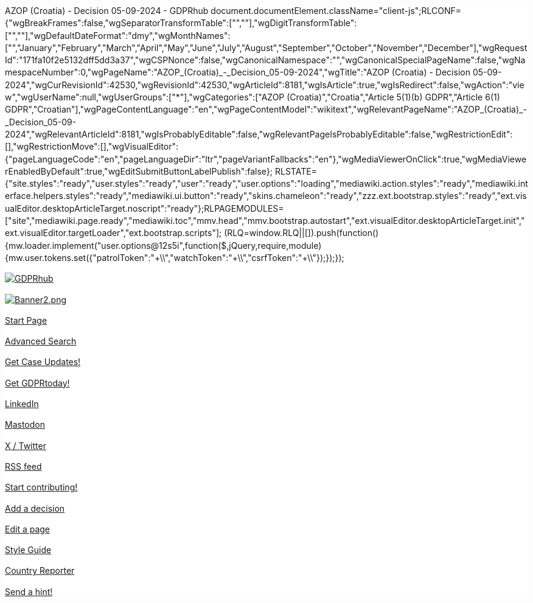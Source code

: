  AZOP (Croatia) - Decision 05-09-2024 - GDPRhub document.documentElement.className="client-js";RLCONF={"wgBreakFrames":false,"wgSeparatorTransformTable":\["",""\],"wgDigitTransformTable":\["",""\],"wgDefaultDateFormat":"dmy","wgMonthNames":\["","January","February","March","April","May","June","July","August","September","October","November","December"\],"wgRequestId":"171fa10f2e5132dff5dd3a37","wgCSPNonce":false,"wgCanonicalNamespace":"","wgCanonicalSpecialPageName":false,"wgNamespaceNumber":0,"wgPageName":"AZOP\_(Croatia)\_-\_Decision\_05-09-2024","wgTitle":"AZOP (Croatia) - Decision 05-09-2024","wgCurRevisionId":42530,"wgRevisionId":42530,"wgArticleId":8181,"wgIsArticle":true,"wgIsRedirect":false,"wgAction":"view","wgUserName":null,"wgUserGroups":\["\*"\],"wgCategories":\["AZOP (Croatia)","Croatia","Article 5(1)(b) GDPR","Article 6(1) GDPR","Croatian"\],"wgPageContentLanguage":"en","wgPageContentModel":"wikitext","wgRelevantPageName":"AZOP\_(Croatia)\_-\_Decision\_05-09-2024","wgRelevantArticleId":8181,"wgIsProbablyEditable":false,"wgRelevantPageIsProbablyEditable":false,"wgRestrictionEdit":\[\],"wgRestrictionMove":\[\],"wgVisualEditor":{"pageLanguageCode":"en","pageLanguageDir":"ltr","pageVariantFallbacks":"en"},"wgMediaViewerOnClick":true,"wgMediaViewerEnabledByDefault":true,"wgEditSubmitButtonLabelPublish":false}; RLSTATE={"site.styles":"ready","user.styles":"ready","user":"ready","user.options":"loading","mediawiki.action.styles":"ready","mediawiki.interface.helpers.styles":"ready","mediawiki.ui.button":"ready","skins.chameleon":"ready","zzz.ext.bootstrap.styles":"ready","ext.visualEditor.desktopArticleTarget.noscript":"ready"};RLPAGEMODULES=\["site","mediawiki.page.ready","mediawiki.toc","mmv.head","mmv.bootstrap.autostart","ext.visualEditor.desktopArticleTarget.init","ext.visualEditor.targetLoader","ext.bootstrap.scripts"\]; (RLQ=window.RLQ||\[\]).push(function(){mw.loader.implement("user.options@12s5i",function($,jQuery,require,module){mw.user.tokens.set({"patrolToken":"+\\\\","watchToken":"+\\\\","csrfToken":"+\\\\"});});});                    

[![GDPRhub](/images/gdprhub_v5_150.png)](/index.php?title=Welcome_to_GDPRhub "Visit the main page")

[![Banner2.png](/images/5/57/Banner2.png)](https://gdprhub.eu/index.php?title=GDPRtoday)

[Start Page](/index.php?title=Welcome_to_GDPRhub)

[Advanced Search](/index.php?title=Advanced_Search)

[Get Case Updates!](#)

[Get GDPRtoday!](/index.php?title=GDPRtoday)

[LinkedIn](https://www.linkedin.com/showcase/gdprhub)

[Mastodon](https://mastodon.social/@GDPRhub)

[X / Twitter](https://www.twitter.com/GDPRhub)

[RSS feed](https://gdprhub.eu/index.php?title=Special:NewPages&feed=atom&hideredirs=1&limit=10&render=1)

[Start contributing!](#)

[Add a decision](/index.php?title=How_to_add_a_new_decision)

[Edit a page](/index.php?title=How_to_edit_a_page_on_GDPRhub)

[Style Guide](/index.php?title=GDPRhub_style_guide)

[Country Reporter](https://gdprmgmt.noyb.eu/become_country_reporter)

[Send a hint!](mailto:GDPRhub@noyb.eu?subject=GDPRhub%20-%20hint&body=Thank%20you%20for%20sending%20us%20a%20hint!%0A%0AIf%20you%20want%20to%20send%20us%20details%20about%20a%20case%20that%20is%20not%20on%20GDPRhub%20yet%2C%20please%20fill%20out%20the%20form%20below!%0AIf%20you%20want%20to%20send%20us%20any%20other%20information%2C%20just%20delete%20this%20text.%0A%0A%3D%3D%3D%20General%20Details%20%3D%3D%3D%0A%0ALink%20to%20the%20decision%20\(attach%20document%20if%20not%20public\)%3A%0ADPA%2FCourt%3A%0ACountry%3A%0ADate%3A%0A%0A%3D%3D%3D%20Factual%20Summary%20in%20English%20%3D%3D%3D%0A%0A-%3E%20What%20happened%20in%20this%20case%3F%0A%0A%3D%3D%3D%20Summary%20of%20the%20Dispute%20in%20English%20%3D%3D%3D%0A%0A-%3E%20What%20was%20the%20core%20dispute%20about%3F%0A%0A%3D%3D%3D%20Summary%20of%20the%20Holding%20in%20English%20%3D%3D%3D%0A%0A-%3E%20What%20is%20the%20core%20take%20away%20from%20the%20decision%3F%0A%0A%0AThank%20you%20for%20your%20support!%0Anoyb.eu%20team)
